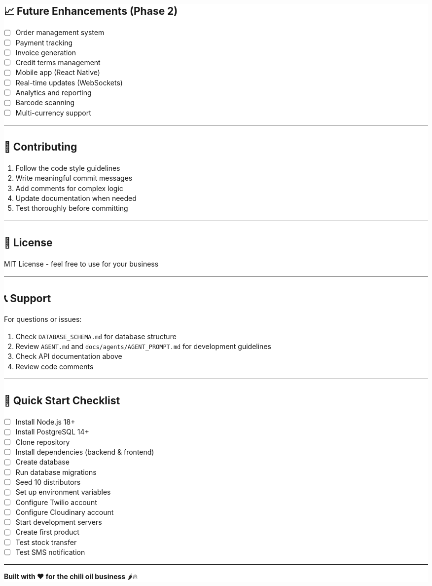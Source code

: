 
## 📈 Future Enhancements (Phase 2)

- [ ] Order management system
- [ ] Payment tracking
- [ ] Invoice generation
- [ ] Credit terms management
- [ ] Mobile app (React Native)
- [ ] Real-time updates (WebSockets)
- [ ] Analytics and reporting
- [ ] Barcode scanning
- [ ] Multi-currency support

---

## 🤝 Contributing

1. Follow the code style guidelines
2. Write meaningful commit messages
3. Add comments for complex logic
4. Update documentation when needed
5. Test thoroughly before committing

---

## 📄 License

MIT License - feel free to use for your business

---

## 📞 Support

For questions or issues:
1. Check `DATABASE_SCHEMA.md` for database structure
2. Review `AGENT.md` and `docs/agents/AGENT_PROMPT.md` for development guidelines
3. Check API documentation above
4. Review code comments

---

## 🎯 Quick Start Checklist

- [ ] Install Node.js 18+
- [ ] Install PostgreSQL 14+
- [ ] Clone repository
- [ ] Install dependencies (backend & frontend)
- [ ] Create database
- [ ] Run database migrations
- [ ] Seed 10 distributors
- [ ] Set up environment variables
- [ ] Configure Twilio account
- [ ] Configure Cloudinary account
- [ ] Start development servers
- [ ] Create first product
- [ ] Test stock transfer
- [ ] Test SMS notification

---

**Built with ❤️ for the chili oil business** 🌶️🔥
